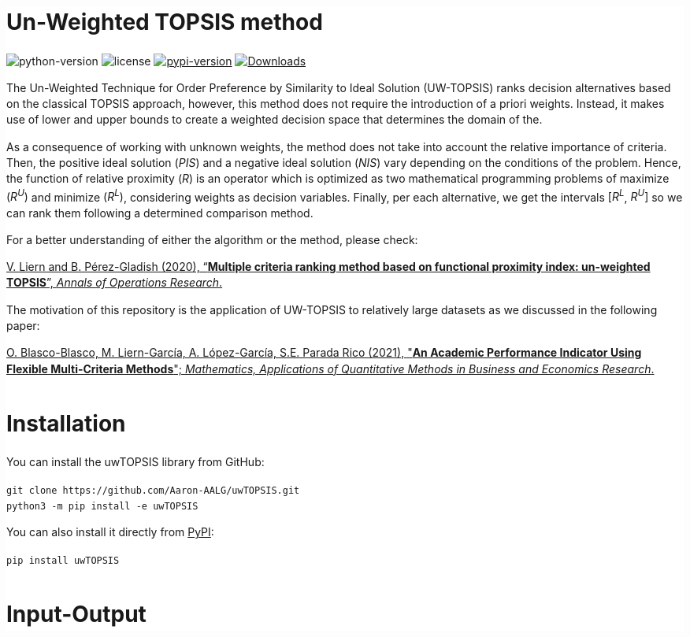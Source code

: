 # Un-Weighted TOPSIS method

![python-version](https://img.shields.io/badge/python->=3.8-green.svg)
![license](https://img.shields.io/pypi/l/uwtopsis.svg)
[![pypi-version](https://img.shields.io/pypi/v/uwtopsis.svg)](https://pypi.python.org/pypi/uwtopsis/)
[![Downloads](https://static.pepy.tech/personalized-badge/uwtopsis?period=total&left_color=grey&right_color=orange&left_text=Downloads)](https://pepy.tech/project/uwtopsis)

The Un-Weighted Technique for Order Preference by Similarity to Ideal Solution (UW-TOPSIS) ranks decision alternatives based on the classical TOPSIS approach, however, this method does not require the introduction of a priori weights. Instead, it makes use of lower and upper bounds to create a weighted decision space that determines the domain of the.

As a consequence of working with unknown weights, the method does not take into account the relative importance of criteria. Then, the positive ideal solution $( PIS )$ and a negative ideal solution $( NIS )$ vary depending on the conditions of the problem. Hence, the function of relative proximity $( R )$ is an operator which is optimized as two mathematical programming problems of maximize $( R^{U} )$ and minimize $( R^{L} )$, considering weights as decision variables. Finally, per each alternative, we get the intervals $[ R^{L}$, $R^{U} ]$ so we can rank them following a determined comparison method.

For a better understanding of either the algorithm or the method, please check:

[V. Liern and B. Pérez-Gladish (2020), “**Multiple criteria ranking method based on functional proximity index: un-weighted TOPSIS**”, _Annals of Operations Research_.](https://doi.org/10.1007/s10479-020-03718-1)

The motivation of this repository is the application of UW-TOPSIS to relatively large datasets as we discussed in the following paper:

[O. Blasco-Blasco, M. Liern-García, A. López-García, S.E. Parada Rico (2021), "**An Academic Performance Indicator Using Flexible Multi-Criteria Methods**";  _Mathematics, Applications of Quantitative Methods in Business and Economics Research_.](https://doi.org/10.3390/math9192396)

# Installation

You can install the uwTOPSIS library from GitHub:

```terminal
git clone https://github.com/Aaron-AALG/uwTOPSIS.git
python3 -m pip install -e uwTOPSIS
```

You can also install it directly from [PyPI](https://pypi.org/project/uwTOPSIS/):

```terminal
pip install uwTOPSIS
```

# Input-Output 
